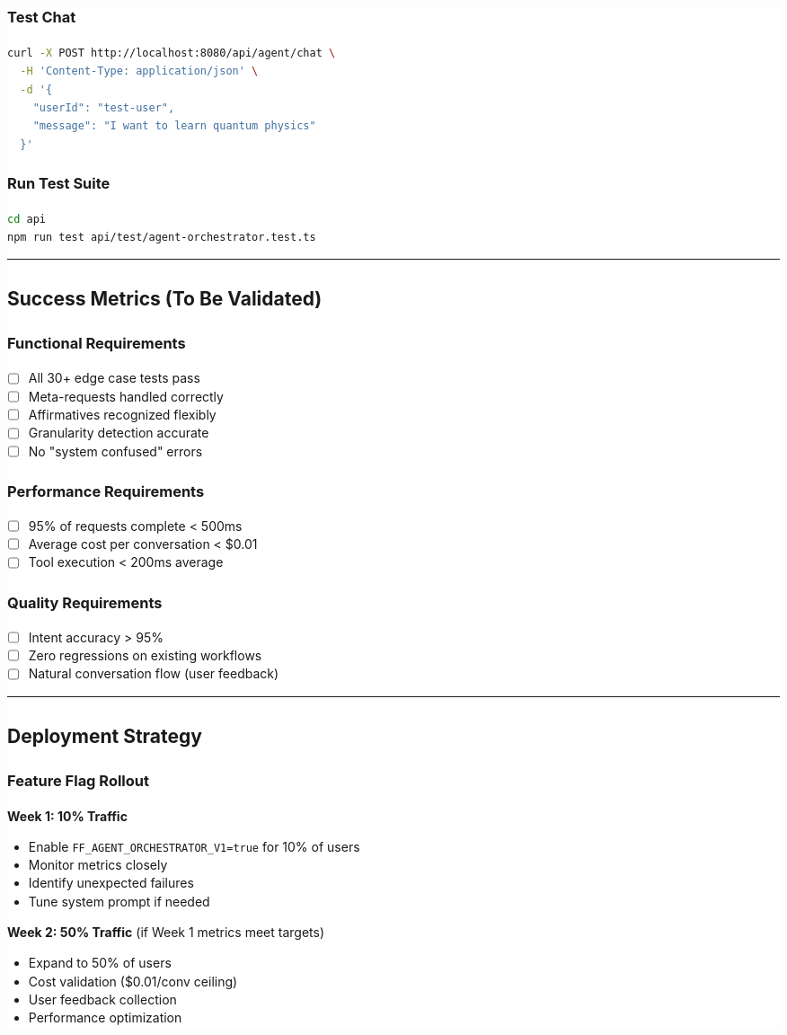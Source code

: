 ### Test Chat
```bash
curl -X POST http://localhost:8080/api/agent/chat \
  -H 'Content-Type: application/json' \
  -d '{
    "userId": "test-user",
    "message": "I want to learn quantum physics"
  }'
```

### Run Test Suite
```bash
cd api
npm run test api/test/agent-orchestrator.test.ts
```

---

## Success Metrics (To Be Validated)

### Functional Requirements
- [ ] All 30+ edge case tests pass
- [ ] Meta-requests handled correctly
- [ ] Affirmatives recognized flexibly
- [ ] Granularity detection accurate
- [ ] No "system confused" errors

### Performance Requirements
- [ ] 95% of requests complete < 500ms
- [ ] Average cost per conversation < $0.01
- [ ] Tool execution < 200ms average

### Quality Requirements
- [ ] Intent accuracy > 95%
- [ ] Zero regressions on existing workflows
- [ ] Natural conversation flow (user feedback)

---

## Deployment Strategy

### Feature Flag Rollout

**Week 1: 10% Traffic**
- Enable `FF_AGENT_ORCHESTRATOR_V1=true` for 10% of users
- Monitor metrics closely
- Identify unexpected failures
- Tune system prompt if needed

**Week 2: 50% Traffic** (if Week 1 metrics meet targets)
- Expand to 50% of users
- Cost validation ($0.01/conv ceiling)
- User feedback collection
- Performance optimization
